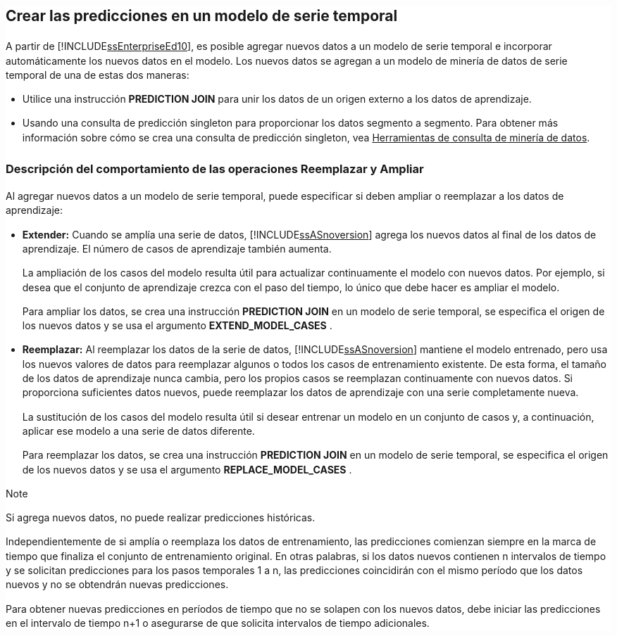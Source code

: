 ## <a name="creating-predictions-on-a-time-series-model"></a>Crear las predicciones en un modelo de serie temporal  
 A partir de [!INCLUDE[ssEnterpriseEd10](../../includes/ssenterpriseed10-md.md)], es posible agregar nuevos datos a un modelo de serie temporal e incorporar automáticamente los nuevos datos en el modelo. Los nuevos datos se agregan a un modelo de minería de datos de serie temporal de una de estas dos maneras:  
  
-   Utilice una instrucción **PREDICTION JOIN** para unir los datos de un origen externo a los datos de aprendizaje.  
  
-   Usando una consulta de predicción singleton para proporcionar los datos segmento a segmento. Para obtener más información sobre cómo se crea una consulta de predicción singleton, vea [Herramientas de consulta de minería de datos](../../analysis-services/data-mining/data-mining-query-tools.md).  
  
###  <a name="bkmk_ReplaceExtend"></a> Descripción del comportamiento de las operaciones Reemplazar y Ampliar  
 Al agregar nuevos datos a un modelo de serie temporal, puede especificar si deben ampliar o reemplazar a los datos de aprendizaje:  
  
-   **Extender:** Cuando se amplía una serie de datos, [!INCLUDE[ssASnoversion](../../includes/ssasnoversion-md.md)] agrega los nuevos datos al final de los datos de aprendizaje. El número de casos de aprendizaje también aumenta.  
  
     La ampliación de los casos del modelo resulta útil para actualizar continuamente el modelo con nuevos datos. Por ejemplo, si desea que el conjunto de aprendizaje crezca con el paso del tiempo, lo único que debe hacer es ampliar el modelo.  
  
     Para ampliar los datos, se crea una instrucción **PREDICTION JOIN** en un modelo de serie temporal, se especifica el origen de los nuevos datos y se usa el argumento **EXTEND_MODEL_CASES** .  
  
-   **Reemplazar:** Al reemplazar los datos de la serie de datos, [!INCLUDE[ssASnoversion](../../includes/ssasnoversion-md.md)] mantiene el modelo entrenado, pero usa los nuevos valores de datos para reemplazar algunos o todos los casos de entrenamiento existente. De esta forma, el tamaño de los datos de aprendizaje nunca cambia, pero los propios casos se reemplazan continuamente con nuevos datos. Si proporciona suficientes datos nuevos, puede reemplazar los datos de aprendizaje con una serie completamente nueva.  
  
     La sustitución de los casos del modelo resulta útil si desear entrenar un modelo en un conjunto de casos y, a continuación, aplicar ese modelo a una serie de datos diferente.  
  
     Para reemplazar los datos, se crea una instrucción **PREDICTION JOIN** en un modelo de serie temporal, se especifica el origen de los nuevos datos y se usa el argumento **REPLACE_MODEL_CASES** .  
  
> [!NOTE]  
>  Si agrega nuevos datos, no puede realizar predicciones históricas.  
  
 Independientemente de si amplía o reemplaza los datos de entrenamiento, las predicciones comienzan siempre en la marca de tiempo que finaliza el conjunto de entrenamiento original. En otras palabras, si los datos nuevos contienen n intervalos de tiempo y se solicitan predicciones para los pasos temporales 1 a n, las predicciones coincidirán con el mismo período que los datos nuevos y no se obtendrán nuevas predicciones.  
  
 Para obtener nuevas predicciones en períodos de tiempo que no se solapen con los nuevos datos, debe iniciar las predicciones en el intervalo de tiempo n+1 o asegurarse de que solicita intervalos de tiempo adicionales.  
  